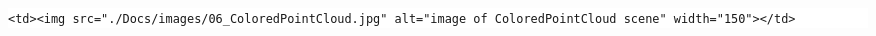     <td><img src="./Docs/images/06_ColoredPointCloud.jpg" alt="image of ColoredPointCloud scene" width="150"></td>